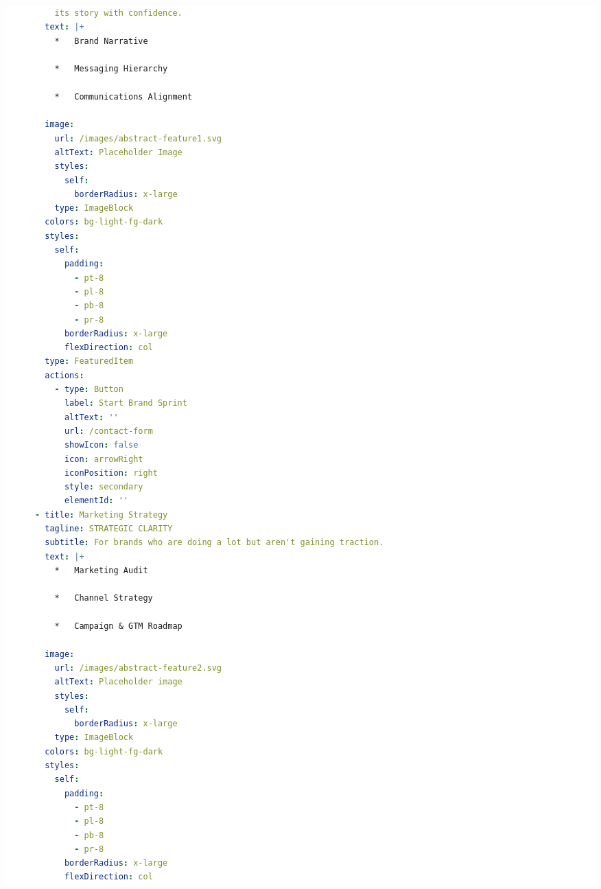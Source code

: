 ```yaml
          its story with confidence.
        text: |+
          *   Brand Narrative

          *   Messaging Hierarchy

          *   Communications Alignment

        image:
          url: /images/abstract-feature1.svg
          altText: Placeholder Image
          styles:
            self:
              borderRadius: x-large
          type: ImageBlock
        colors: bg-light-fg-dark
        styles:
          self:
            padding:
              - pt-8
              - pl-8
              - pb-8
              - pr-8
            borderRadius: x-large
            flexDirection: col
        type: FeaturedItem
        actions:
          - type: Button
            label: Start Brand Sprint
            altText: ''
            url: /contact-form
            showIcon: false
            icon: arrowRight
            iconPosition: right
            style: secondary
            elementId: ''
      - title: Marketing Strategy
        tagline: STRATEGIC CLARITY
        subtitle: For brands who are doing a lot but aren't gaining traction.
        text: |+
          *   Marketing Audit

          *   Channel Strategy

          *   Campaign & GTM Roadmap

        image:
          url: /images/abstract-feature2.svg
          altText: Placeholder image
          styles:
            self:
              borderRadius: x-large
          type: ImageBlock
        colors: bg-light-fg-dark
        styles:
          self:
            padding:
              - pt-8
              - pl-8
              - pb-8
              - pr-8
            borderRadius: x-large
            flexDirection: col
```